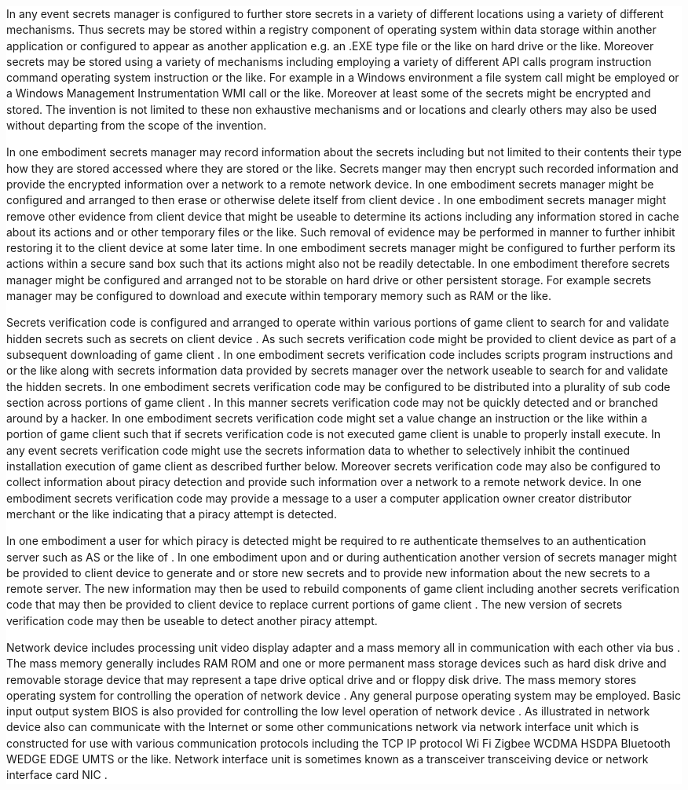 In any event secrets manager is configured to further store secrets in a variety of different locations using a variety of different mechanisms. Thus secrets may be stored within a registry component of operating system within data storage within another application or configured to appear as another application e.g. an .EXE type file or the like on hard drive or the like. Moreover secrets may be stored using a variety of mechanisms including employing a variety of different API calls program instruction command operating system instruction or the like. For example in a Windows environment a file system call might be employed or a Windows Management Instrumentation WMI call or the like. Moreover at least some of the secrets might be encrypted and stored. The invention is not limited to these non exhaustive mechanisms and or locations and clearly others may also be used without departing from the scope of the invention.

In one embodiment secrets manager may record information about the secrets including but not limited to their contents their type how they are stored accessed where they are stored or the like. Secrets manger may then encrypt such recorded information and provide the encrypted information over a network to a remote network device. In one embodiment secrets manager might be configured and arranged to then erase or otherwise delete itself from client device . In one embodiment secrets manager might remove other evidence from client device that might be useable to determine its actions including any information stored in cache about its actions and or other temporary files or the like. Such removal of evidence may be performed in manner to further inhibit restoring it to the client device at some later time. In one embodiment secrets manager might be configured to further perform its actions within a secure sand box such that its actions might also not be readily detectable. In one embodiment therefore secrets manager might be configured and arranged not to be storable on hard drive or other persistent storage. For example secrets manager may be configured to download and execute within temporary memory such as RAM or the like.

Secrets verification code is configured and arranged to operate within various portions of game client to search for and validate hidden secrets such as secrets on client device . As such secrets verification code might be provided to client device as part of a subsequent downloading of game client . In one embodiment secrets verification code includes scripts program instructions and or the like along with secrets information data provided by secrets manager over the network useable to search for and validate the hidden secrets. In one embodiment secrets verification code may be configured to be distributed into a plurality of sub code section across portions of game client . In this manner secrets verification code may not be quickly detected and or branched around by a hacker. In one embodiment secrets verification code might set a value change an instruction or the like within a portion of game client such that if secrets verification code is not executed game client is unable to properly install execute. In any event secrets verification code might use the secrets information data to whether to selectively inhibit the continued installation execution of game client as described further below. Moreover secrets verification code may also be configured to collect information about piracy detection and provide such information over a network to a remote network device. In one embodiment secrets verification code may provide a message to a user a computer application owner creator distributor merchant or the like indicating that a piracy attempt is detected.

In one embodiment a user for which piracy is detected might be required to re authenticate themselves to an authentication server such as AS or the like of . In one embodiment upon and or during authentication another version of secrets manager might be provided to client device to generate and or store new secrets and to provide new information about the new secrets to a remote server. The new information may then be used to rebuild components of game client including another secrets verification code that may then be provided to client device to replace current portions of game client . The new version of secrets verification code may then be useable to detect another piracy attempt.

Network device includes processing unit video display adapter and a mass memory all in communication with each other via bus . The mass memory generally includes RAM ROM and one or more permanent mass storage devices such as hard disk drive and removable storage device that may represent a tape drive optical drive and or floppy disk drive. The mass memory stores operating system for controlling the operation of network device . Any general purpose operating system may be employed. Basic input output system BIOS is also provided for controlling the low level operation of network device . As illustrated in network device also can communicate with the Internet or some other communications network via network interface unit which is constructed for use with various communication protocols including the TCP IP protocol Wi Fi Zigbee WCDMA HSDPA Bluetooth WEDGE EDGE UMTS or the like. Network interface unit is sometimes known as a transceiver transceiving device or network interface card NIC .
